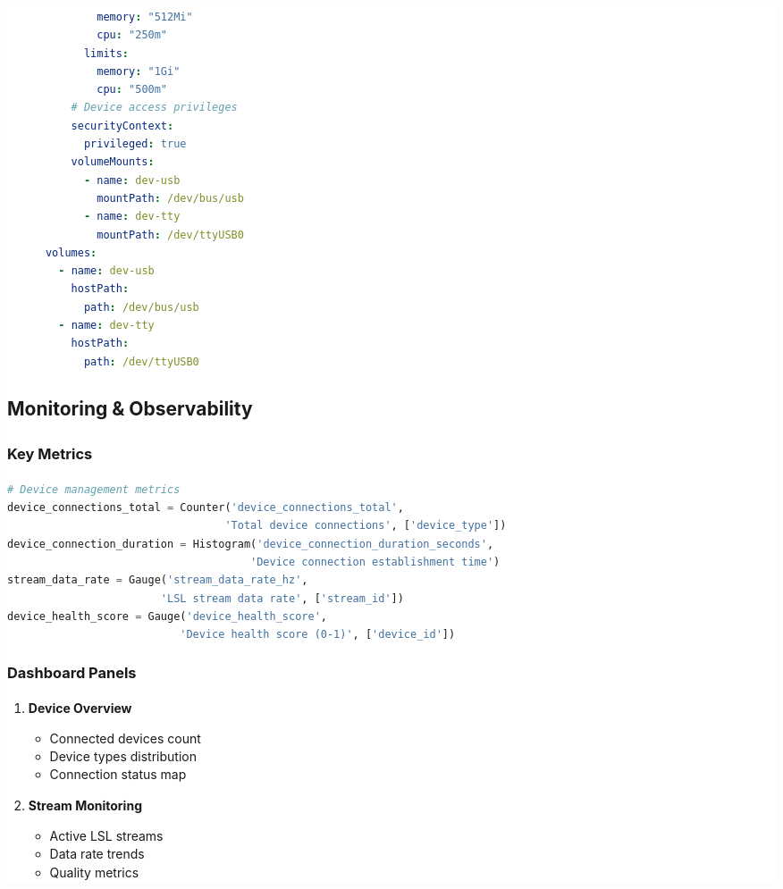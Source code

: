 ```yaml
              memory: "512Mi"
              cpu: "250m"
            limits:
              memory: "1Gi"
              cpu: "500m"
          # Device access privileges
          securityContext:
            privileged: true
          volumeMounts:
            - name: dev-usb
              mountPath: /dev/bus/usb
            - name: dev-tty
              mountPath: /dev/ttyUSB0
      volumes:
        - name: dev-usb
          hostPath:
            path: /dev/bus/usb
        - name: dev-tty
          hostPath:
            path: /dev/ttyUSB0
```

## Monitoring & Observability

### Key Metrics

```python
# Device management metrics
device_connections_total = Counter('device_connections_total',
                                  'Total device connections', ['device_type'])
device_connection_duration = Histogram('device_connection_duration_seconds',
                                      'Device connection establishment time')
stream_data_rate = Gauge('stream_data_rate_hz',
                        'LSL stream data rate', ['stream_id'])
device_health_score = Gauge('device_health_score',
                           'Device health score (0-1)', ['device_id'])
```

### Dashboard Panels

1. **Device Overview**

   - Connected devices count
   - Device types distribution
   - Connection status map

2. **Stream Monitoring**

   - Active LSL streams
   - Data rate trends
   - Quality metrics
